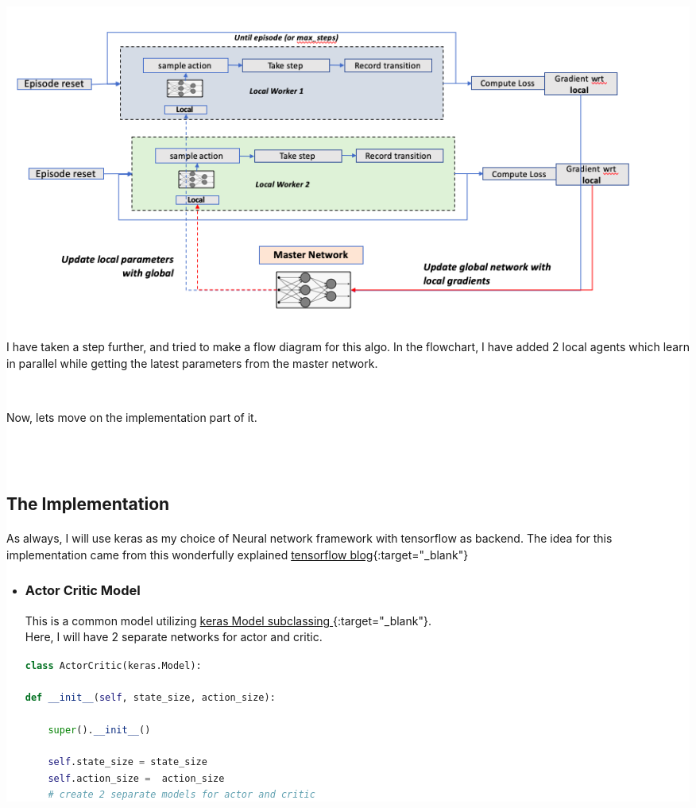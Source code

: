 <img src="/data/pics/2021/04/a3c_algo_diag.png" alt="A3C Flow diagram" width="800" height="400" />

I have taken a step further, and tried to make a flow diagram for this algo. In the flowchart, I have added 2 local agents which learn in parallel while getting the latest parameters from the master network. 

<br>

Now, lets move on the implementation part of it. 

<br><br>

## The Implementation
As always, I will use keras as my choice of Neural network framework with tensorflow as backend. The idea for this implementation came from this wonderfully explained [tensorflow blog](https://blog.tensorflow.org/2018/07/deep-reinforcement-learning-keras-eager-execution.html){:target="_blank"}

* ### __Actor Critic Model__ 
    This is a common model utilizing [keras Model subclassing ](https://keras.io/guides/making_new_layers_and_models_via_subclassing/){:target="_blank"}. <br>
    Here, I will have 2 separate networks for actor and critic. 

    ~~~python
    class ActorCritic(keras.Model):

    def __init__(self, state_size, action_size):

        super().__init__()

        self.state_size = state_size
        self.action_size =  action_size
        # create 2 separate models for actor and critic
